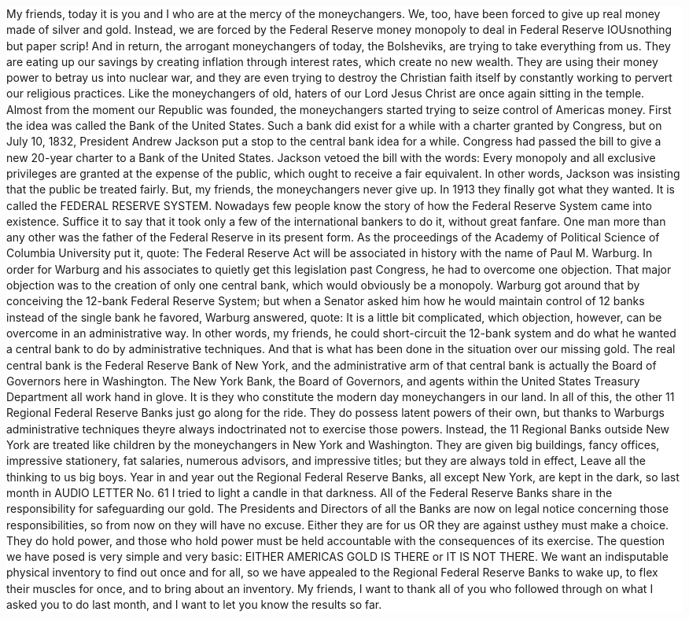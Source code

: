 My friends, today it is you and I who are at the mercy of the moneychangers. We, too, have been forced to give up real money made of silver and gold. Instead, we are forced by the Federal Reserve money monopoly to deal in Federal Reserve IOUsnothing but paper scrip! And in return, the arrogant moneychangers of today, the Bolsheviks, are trying to take everything from us. They are eating up our savings by creating inflation through interest rates, which create no new wealth. They are using their money power to betray us into nuclear war, and they are even trying to destroy the Christian faith itself by constantly working to pervert our religious practices. Like the moneychangers of old, haters of our Lord Jesus Christ are once again sitting in the temple.
Almost from the moment our Republic was founded, the moneychangers started trying to seize control of Americas money. First the idea was called the Bank of the United States. Such a bank did exist for a while with a charter granted by Congress, but on July 10, 1832, President Andrew Jackson put a stop to the central bank idea for a while. Congress had passed the bill to give a new 20-year charter to a Bank of the United States.
Jackson vetoed the bill with the words:
Every monopoly and all exclusive privileges are granted at the expense of the public, which ought to receive a fair equivalent.
In other words, Jackson was insisting that the public be treated fairly.
But, my friends, the moneychangers never give up. In 1913 they finally got what they wanted. It is called the FEDERAL RESERVE SYSTEM. Nowadays few people know the story of how the Federal Reserve System came into existence. Suffice it to say that it took only a few of the international bankers to do it, without great fanfare. One man more than any other was the father of the Federal Reserve in its present form. As the proceedings of the Academy of Political Science of Columbia University put it, quote:
The Federal Reserve Act will be associated in history with the name of Paul M. Warburg.
In order for Warburg and his associates to quietly get this legislation past Congress, he had to overcome one objection. That major objection was to the creation of only one central bank, which would obviously be a monopoly. Warburg got around that by conceiving the 12-bank Federal Reserve System; but when a Senator asked him how he would maintain control of 12 banks instead of the single bank he favored, Warburg answered, quote:
It is a little bit complicated, which objection, however, can be overcome in an administrative way.
In other words, my friends, he could short-circuit the 12-bank system and do what he wanted a central bank to do by administrative techniques. And that is what has been done in the situation over our missing gold.
The real central bank is the Federal Reserve Bank of New York, and the administrative arm of that central bank is actually the Board of Governors here in Washington. The New York Bank, the Board of Governors, and agents within the United States Treasury Department all work hand in glove. It is they who constitute the modern day moneychangers in our land. In all of this, the other 11 Regional Federal Reserve Banks just go along for the ride. They do possess latent powers of their own, but thanks to Warburgs administrative techniques theyre always indoctrinated not to exercise those powers. Instead, the 11 Regional Banks outside New York are treated like children by the moneychangers in New York and Washington. They are given big buildings, fancy offices, impressive stationery, fat salaries, numerous advisors, and impressive titles; but they are always told in effect, Leave all the thinking to us big boys. Year in and year out the Regional Federal Reserve Banks, all except New York, are kept in the dark, so last month in AUDIO LETTER No. 61 I tried to light a candle in that darkness. All of the Federal Reserve Banks share in the responsibility for safeguarding our gold. The Presidents and Directors of all the Banks are now on legal notice concerning those responsibilities, so from now on they will have no excuse. Either they are for us OR they are against usthey must make a choice. They do hold power, and those who hold power must be held accountable with the consequences of its exercise.
The question we have posed is very simple and very basic:
EITHER AMERICAS GOLD IS THERE or IT IS NOT THERE. We want an indisputable physical inventory to find out once and for all, so we have appealed to the Regional Federal Reserve Banks to wake up, to flex their muscles for once, and to bring about an inventory.
My friends, I want to thank all of you who followed through on what I asked you to do last month, and I want to let you know the results so far.